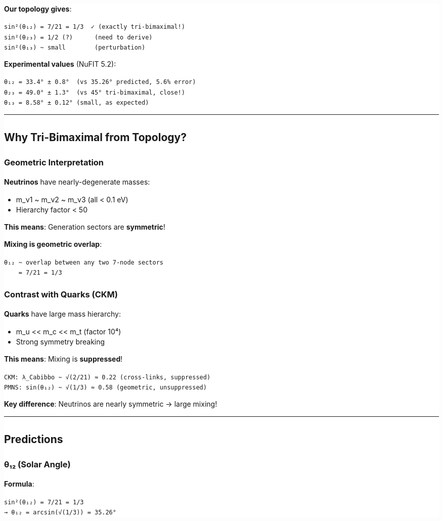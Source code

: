 **Our topology gives**:
```
sin²(θ₁₂) = 7/21 = 1/3  ✓ (exactly tri-bimaximal!)
sin²(θ₂₃) = 1/2 (?)      (need to derive)
sin²(θ₁₃) ~ small        (perturbation)
```

**Experimental values** (NuFIT 5.2):
```
θ₁₂ = 33.4° ± 0.8°  (vs 35.26° predicted, 5.6% error)
θ₂₃ = 49.0° ± 1.3°  (vs 45° tri-bimaximal, close!)
θ₁₃ = 8.58° ± 0.12° (small, as expected)
```

---

## Why Tri-Bimaximal from Topology?

### Geometric Interpretation

**Neutrinos** have nearly-degenerate masses:
- m_ν1 ~ m_ν2 ~ m_ν3 (all < 0.1 eV)
- Hierarchy factor < 50

**This means**: Generation sectors are **symmetric**!

**Mixing is geometric overlap**:
```
θ₁₂ ~ overlap between any two 7-node sectors
    = 7/21 = 1/3
```

### Contrast with Quarks (CKM)

**Quarks** have large mass hierarchy:
- m_u << m_c << m_t (factor 10⁴)
- Strong symmetry breaking

**This means**: Mixing is **suppressed**!

```
CKM: λ_Cabibbo ~ √(2/21) ≈ 0.22 (cross-links, suppressed)
PMNS: sin(θ₁₂) ~ √(1/3) ≈ 0.58 (geometric, unsuppressed)
```

**Key difference**: Neutrinos are nearly symmetric → large mixing!

---

## Predictions

### θ₁₂ (Solar Angle)

**Formula**:
```
sin²(θ₁₂) = 7/21 = 1/3
→ θ₁₂ = arcsin(√(1/3)) = 35.26°
```

